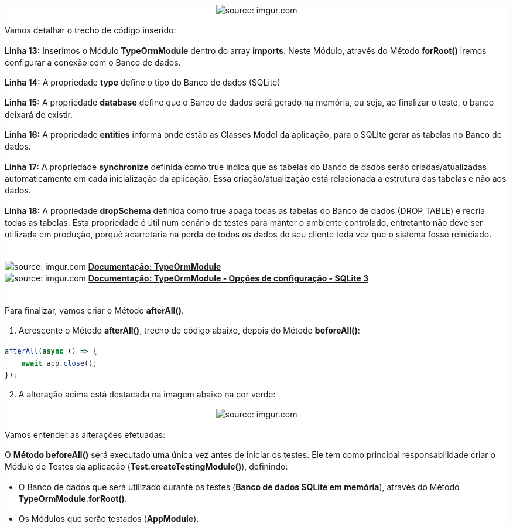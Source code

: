 <div align="center"><img src="https://i.imgur.com/DIG23To.png" title="source: imgur.com" /></div>

Vamos detalhar o trecho de código inserido:

**Linha 13:** Inserimos o Módulo **TypeOrmModule** dentro do array **imports**. Neste Módulo, através do Método **forRoot()** iremos configurar a conexão com o Banco de dados.

**Linha 14:** A propriedade **type** define o tipo do Banco de dados (SQLite)

**Linha 15:** A propriedade **database** define que o Banco de dados será gerado na memória, ou seja, ao finalizar o teste, o banco deixará de existir.

**Linha 16:** A propriedade **entities** informa onde estão as Classes Model da aplicação, para o SQLIte gerar as tabelas no Banco de dados.

**Linha 17:** A propriedade **synchronize** definida como true indica que as tabelas do Banco de dados serão criadas/atualizadas automaticamente em cada inicialização da aplicação. Essa criação/atualização está relacionada a estrutura das tabelas e não aos dados.

**Linha 18:** A propriedade **dropSchema** definida como true apaga todas as tabelas do Banco de dados (DROP TABLE) e recria todas as tabelas. Esta propriedade é útil num cenário de testes para manter o ambiente controlado, entretanto não deve ser utilizada em produção, porquê acarretaria na perda de todos os dados do seu cliente toda vez que o sistema fosse reiniciado.

<br />


<div align="left"><img src="https://i.imgur.com/O6PILGE.png" title="source: imgur.com" width="25px"/> <a href="https://docs.nestjs.com/modules" target="_blank"><b>Documentação: TypeOrmModule</b></a></div>

<div align="left"><img src="https://i.imgur.com/YcAjttZ.png" title="source: imgur.com" width="30px"/> <a href="https://typeorm.io/data-source-options#better-sqlite3-data-source-options" target="_blank"><b>Documentação: TypeOrmModule - Opções de configuração - SQLite 3</b></a></div>

<br />

Para finalizar, vamos criar o Método **afterAll()**.


1. Acrescente o Método **afterAll()**, trecho de código abaixo, depois do Método **beforeAll()**:

```typescript
afterAll(async () => {
	await app.close();
});
```

2. A alteração acima está destacada na imagem abaixo na cor verde:

<div align="center"><img src="https://i.imgur.com/b5j1WAX.png" title="source: imgur.com" /></div>

Vamos entender as alterações efetuadas:

O **Método beforeAll()** será executado uma única vez antes de iniciar os testes. Ele tem como principal responsabilidade criar o Módulo de Testes da aplicação (**Test.createTestingModule()**), definindo:

- O Banco de dados que será utilizado durante os testes (**Banco de dados SQLite em memória**), através do Método **TypeOrmModule.forRoot()**.

- Os Módulos que serão testados (**AppModule**).
